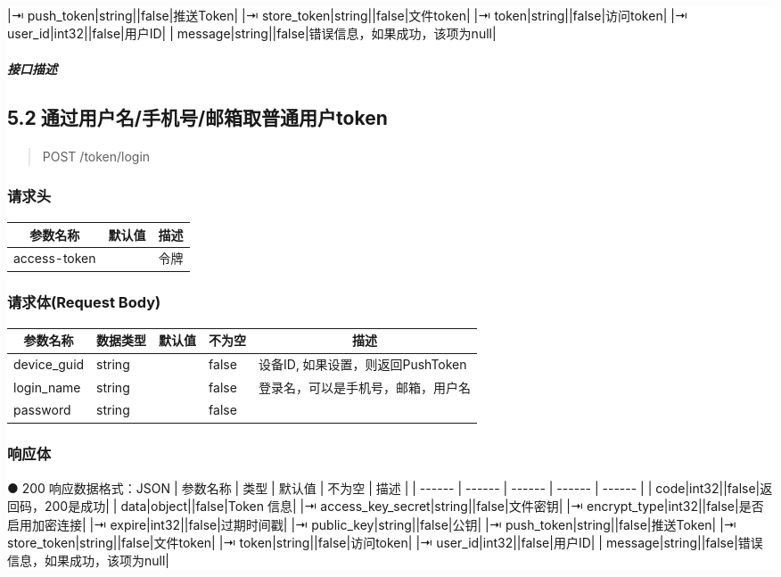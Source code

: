 |⇥ push_token|string||false|推送Token|
|⇥ store_token|string||false|文件token|
|⇥ token|string||false|访问token|
|⇥ user_id|int32||false|用户ID|
| message|string||false|错误信息，如果成功，该项为null|

##### 接口描述
> 




## 5.2	通过用户名/手机号/邮箱取普通用户token

> POST  /token/login
### 请求头
| 参数名称 | 默认值 | 描述 |
| ------ | ------ | ------ |
|access-token||令牌||app_id||应用ID||group_id||仅当access-token为管理员token时，可以设置此字段，表示以此群ID的管理员身份来调用此接口||user_id||仅当access-token为管理员token时，可以设置此字段，表示以此用户ID的身份来调用此接口|
### 请求体(Request Body)
| 参数名称 | 数据类型 | 默认值 | 不为空 | 描述 |
| ------ | ------ | ------ | ------ | ------ |
| device_guid|string||false|设备ID, 如果设置，则返回PushToken|
| login_name|string||false|登录名，可以是手机号，邮箱，用户名|
| password|string||false||
### 响应体
● 200 响应数据格式：JSON
| 参数名称 | 类型 | 默认值 | 不为空 | 描述 |
| ------ | ------ | ------ | ------ | ------ |
| code|int32||false|返回码，200是成功|
| data|object||false|Token 信息|
|⇥ access_key_secret|string||false|文件密钥|
|⇥ encrypt_type|int32||false|是否启用加密连接|
|⇥ expire|int32||false|过期时间戳|
|⇥ public_key|string||false|公钥|
|⇥ push_token|string||false|推送Token|
|⇥ store_token|string||false|文件token|
|⇥ token|string||false|访问token|
|⇥ user_id|int32||false|用户ID|
| message|string||false|错误信息，如果成功，该项为null|
